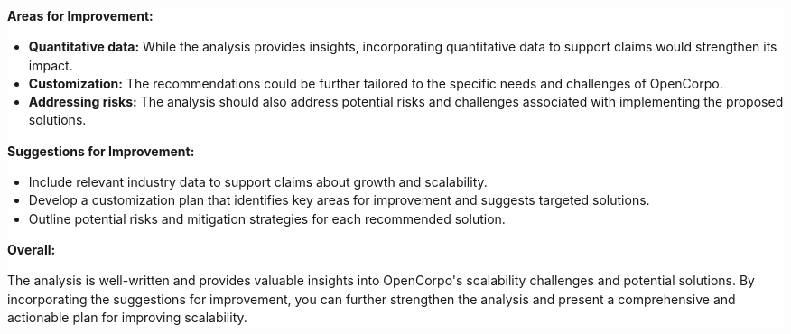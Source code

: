 **Areas for Improvement:**

* **Quantitative data:** While the analysis provides insights, incorporating quantitative data to support claims would strengthen its impact.
* **Customization:** The recommendations could be further tailored to the specific needs and challenges of OpenCorpo.
* **Addressing risks:** The analysis should also address potential risks and challenges associated with implementing the proposed solutions.

**Suggestions for Improvement:**

* Include relevant industry data to support claims about growth and scalability.
* Develop a customization plan that identifies key areas for improvement and suggests targeted solutions.
* Outline potential risks and mitigation strategies for each recommended solution.

**Overall:**

The analysis is well-written and provides valuable insights into OpenCorpo's scalability challenges and potential solutions. By incorporating the suggestions for improvement, you can further strengthen the analysis and present a comprehensive and actionable plan for improving scalability.

